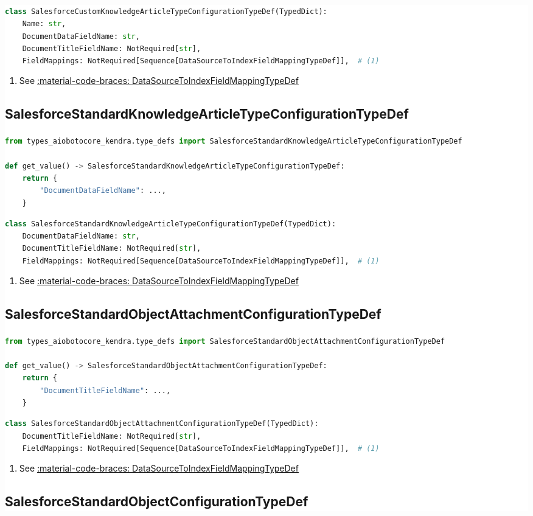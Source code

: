 ```python title="Definition"
class SalesforceCustomKnowledgeArticleTypeConfigurationTypeDef(TypedDict):
    Name: str,
    DocumentDataFieldName: str,
    DocumentTitleFieldName: NotRequired[str],
    FieldMappings: NotRequired[Sequence[DataSourceToIndexFieldMappingTypeDef]],  # (1)
```

1. See [:material-code-braces: DataSourceToIndexFieldMappingTypeDef](./type_defs.md#datasourcetoindexfieldmappingtypedef) 
## SalesforceStandardKnowledgeArticleTypeConfigurationTypeDef

```python title="Usage Example"
from types_aiobotocore_kendra.type_defs import SalesforceStandardKnowledgeArticleTypeConfigurationTypeDef

def get_value() -> SalesforceStandardKnowledgeArticleTypeConfigurationTypeDef:
    return {
        "DocumentDataFieldName": ...,
    }
```

```python title="Definition"
class SalesforceStandardKnowledgeArticleTypeConfigurationTypeDef(TypedDict):
    DocumentDataFieldName: str,
    DocumentTitleFieldName: NotRequired[str],
    FieldMappings: NotRequired[Sequence[DataSourceToIndexFieldMappingTypeDef]],  # (1)
```

1. See [:material-code-braces: DataSourceToIndexFieldMappingTypeDef](./type_defs.md#datasourcetoindexfieldmappingtypedef) 
## SalesforceStandardObjectAttachmentConfigurationTypeDef

```python title="Usage Example"
from types_aiobotocore_kendra.type_defs import SalesforceStandardObjectAttachmentConfigurationTypeDef

def get_value() -> SalesforceStandardObjectAttachmentConfigurationTypeDef:
    return {
        "DocumentTitleFieldName": ...,
    }
```

```python title="Definition"
class SalesforceStandardObjectAttachmentConfigurationTypeDef(TypedDict):
    DocumentTitleFieldName: NotRequired[str],
    FieldMappings: NotRequired[Sequence[DataSourceToIndexFieldMappingTypeDef]],  # (1)
```

1. See [:material-code-braces: DataSourceToIndexFieldMappingTypeDef](./type_defs.md#datasourcetoindexfieldmappingtypedef) 
## SalesforceStandardObjectConfigurationTypeDef
